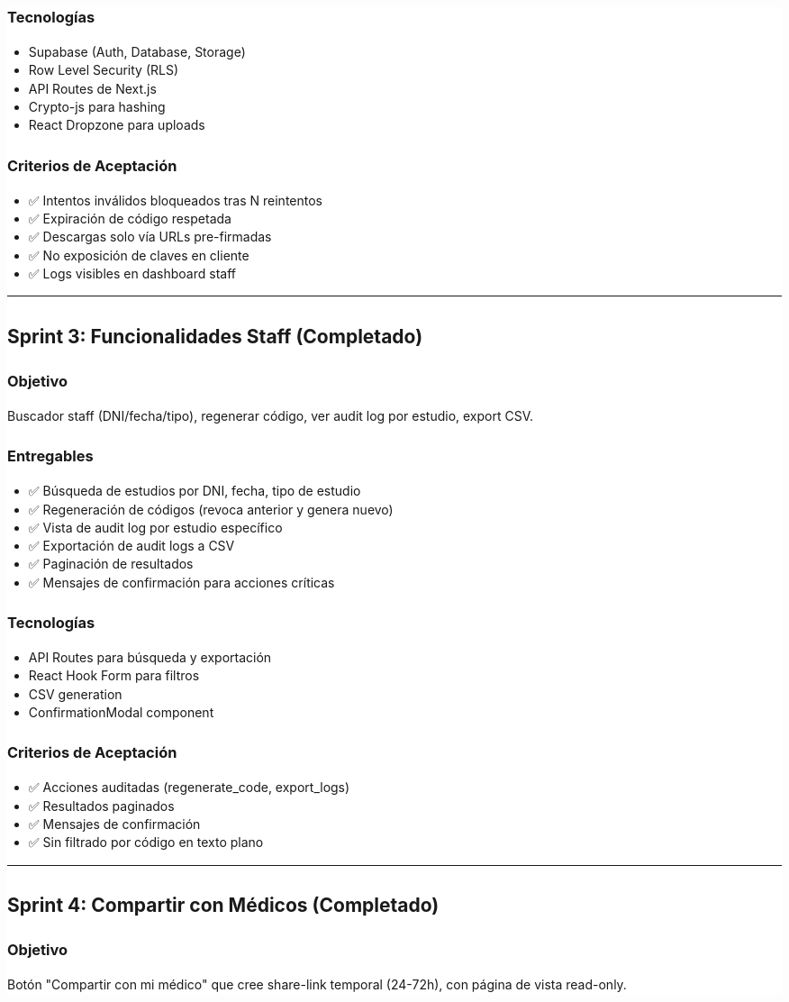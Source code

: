 ### Tecnologías
- Supabase (Auth, Database, Storage)
- Row Level Security (RLS)
- API Routes de Next.js
- Crypto-js para hashing
- React Dropzone para uploads

### Criterios de Aceptación
- ✅ Intentos inválidos bloqueados tras N reintentos
- ✅ Expiración de código respetada
- ✅ Descargas solo vía URLs pre-firmadas
- ✅ No exposición de claves en cliente
- ✅ Logs visibles en dashboard staff

---

## Sprint 3: Funcionalidades Staff (Completado)

### Objetivo
Buscador staff (DNI/fecha/tipo), regenerar código, ver audit log por estudio, export CSV.

### Entregables
- ✅ Búsqueda de estudios por DNI, fecha, tipo de estudio
- ✅ Regeneración de códigos (revoca anterior y genera nuevo)
- ✅ Vista de audit log por estudio específico
- ✅ Exportación de audit logs a CSV
- ✅ Paginación de resultados
- ✅ Mensajes de confirmación para acciones críticas

### Tecnologías
- API Routes para búsqueda y exportación
- React Hook Form para filtros
- CSV generation
- ConfirmationModal component

### Criterios de Aceptación
- ✅ Acciones auditadas (regenerate_code, export_logs)
- ✅ Resultados paginados
- ✅ Mensajes de confirmación
- ✅ Sin filtrado por código en texto plano

---

## Sprint 4: Compartir con Médicos (Completado)

### Objetivo
Botón "Compartir con mi médico" que cree share-link temporal (24-72h), con página de vista read-only.
